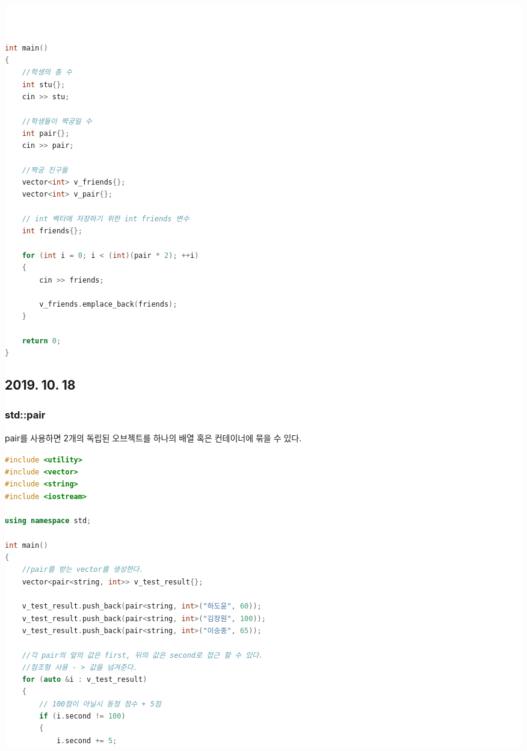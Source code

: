 ```cpp



int main()
{
	//학생의 총 수 
	int stu{};
	cin >> stu;

	//학생들이 짝궁일 수
	int pair{};
	cin >> pair;

	//짝궁 친구들 
	vector<int> v_friends{};
	vector<int> v_pair{};

	// int 벡터에 저장하기 위한 int friends 변수
	int friends{};

	for (int i = 0; i < (int)(pair * 2); ++i)
	{
		cin >> friends;

		v_friends.emplace_back(friends);
	}

	return 0;
}
```



## 2019. 10. 18

### std::pair

pair를 사용하면 2개의 독립된 오브젝트를 하나의 배열 혹은 컨테이너에 묶을 수 있다.

```cpp
#include <utility>
#include <vector>
#include <string>
#include <iostream>

using namespace std;

int main()
{
	//pair를 받는 vector를 생성한다.
	vector<pair<string, int>> v_test_result{};

	v_test_result.push_back(pair<string, int>("하도윤", 60));
	v_test_result.push_back(pair<string, int>("김장원", 100));
	v_test_result.push_back(pair<string, int>("이승중", 65));

	//각 pair의 앞의 값은 first, 뒤의 값은 second로 접근 할 수 있다.
	//참조형 사용 - > 값을 넘겨준다.
	for (auto &i : v_test_result)
	{
		// 100점이 아닐시 동정 점수 + 5점
		if (i.second != 100)
		{
			i.second += 5;
```